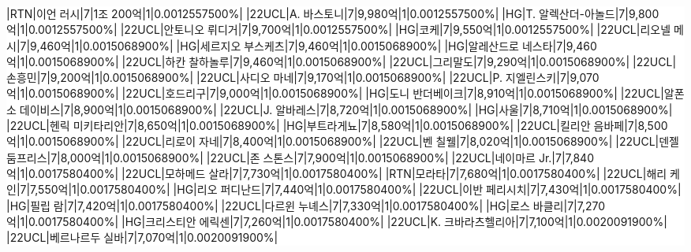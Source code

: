 |RTN|이언 러시|7|1조 200억|1|0.0012557500%|
|22UCL|A. 바스토니|7|9,980억|1|0.0012557500%|
|HG|T. 알렉산더-아놀드|7|9,800억|1|0.0012557500%|
|22UCL|안토니오 뤼디거|7|9,700억|1|0.0012557500%|
|HG|코케|7|9,550억|1|0.0012557500%|
|22UCL|리오넬 메시|7|9,460억|1|0.0015068900%|
|HG|세르지오 부스케츠|7|9,460억|1|0.0015068900%|
|HG|알레산드로 네스타|7|9,460억|1|0.0015068900%|
|22UCL|하칸 찰하놀루|7|9,460억|1|0.0015068900%|
|22UCL|그리말도|7|9,290억|1|0.0015068900%|
|22UCL|손흥민|7|9,200억|1|0.0015068900%|
|22UCL|사디오 마네|7|9,170억|1|0.0015068900%|
|22UCL|P. 지엘린스키|7|9,070억|1|0.0015068900%|
|22UCL|호드리구|7|9,000억|1|0.0015068900%|
|HG|도니 반더베이크|7|8,910억|1|0.0015068900%|
|22UCL|알폰소 데이비스|7|8,900억|1|0.0015068900%|
|22UCL|J. 알바레스|7|8,720억|1|0.0015068900%|
|HG|사울|7|8,710억|1|0.0015068900%|
|22UCL|헨릭 미키타리안|7|8,650억|1|0.0015068900%|
|HG|부트라게뇨|7|8,580억|1|0.0015068900%|
|22UCL|킬리안 음바페|7|8,500억|1|0.0015068900%|
|22UCL|리로이 자네|7|8,400억|1|0.0015068900%|
|22UCL|벤 칠웰|7|8,020억|1|0.0015068900%|
|22UCL|덴젤 둠프리스|7|8,000억|1|0.0015068900%|
|22UCL|존 스톤스|7|7,900억|1|0.0015068900%|
|22UCL|네이마르 Jr.|7|7,840억|1|0.0017580400%|
|22UCL|모하메드 살라|7|7,730억|1|0.0017580400%|
|RTN|모라타|7|7,680억|1|0.0017580400%|
|22UCL|해리 케인|7|7,550억|1|0.0017580400%|
|HG|리오 퍼디난드|7|7,440억|1|0.0017580400%|
|22UCL|이반 페리시치|7|7,430억|1|0.0017580400%|
|HG|필립 람|7|7,420억|1|0.0017580400%|
|22UCL|다르윈 누녜스|7|7,330억|1|0.0017580400%|
|HG|로스 바클리|7|7,270억|1|0.0017580400%|
|HG|크리스티안 에릭센|7|7,260억|1|0.0017580400%|
|22UCL|K. 크바라츠헬리아|7|7,100억|1|0.0020091900%|
|22UCL|베르나르두 실바|7|7,070억|1|0.0020091900%|
